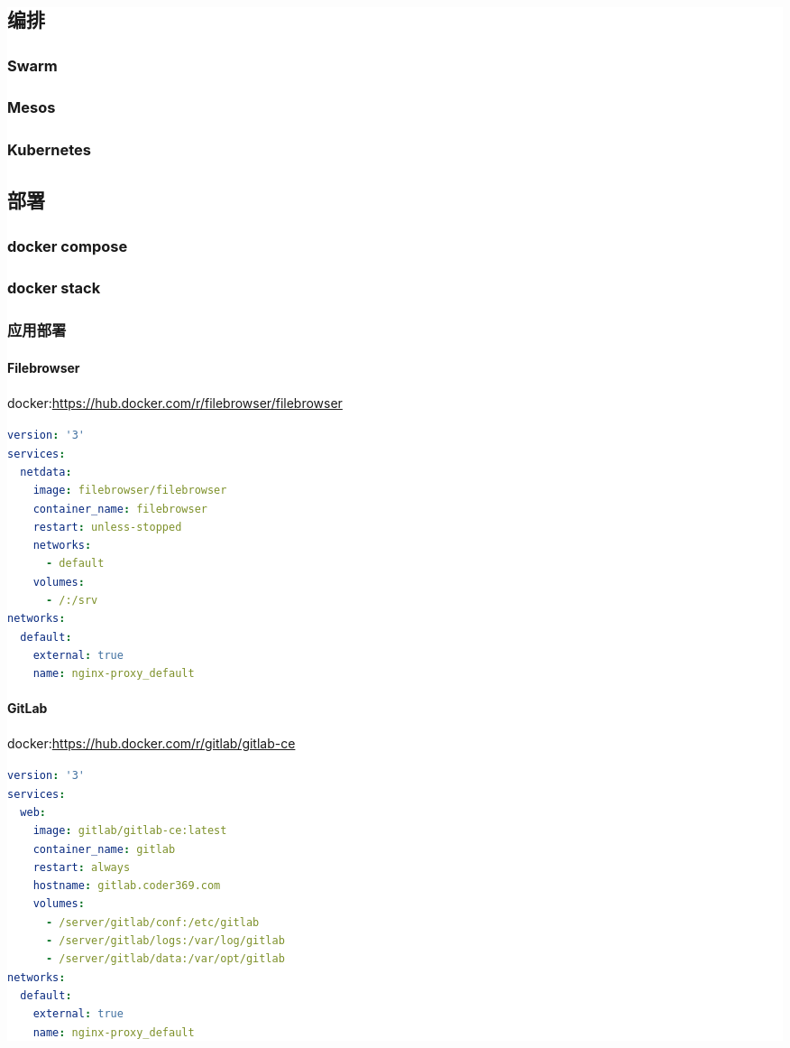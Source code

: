 ## 编排

### Swarm

### Mesos

### Kubernetes

## 部署

### docker compose

### docker stack

### 应用部署

#### Filebrowser

docker:https://hub.docker.com/r/filebrowser/filebrowser

```yml
version: '3'
services:
  netdata:
    image: filebrowser/filebrowser
    container_name: filebrowser
    restart: unless-stopped
    networks:
      - default
    volumes:
      - /:/srv
networks:
  default:
    external: true
    name: nginx-proxy_default 
```

#### GitLab

docker:https://hub.docker.com/r/gitlab/gitlab-ce

```yml
version: '3'
services:
  web:
    image: gitlab/gitlab-ce:latest
    container_name: gitlab
    restart: always
    hostname: gitlab.coder369.com
    volumes:
      - /server/gitlab/conf:/etc/gitlab
      - /server/gitlab/logs:/var/log/gitlab
      - /server/gitlab/data:/var/opt/gitlab
networks:
  default:
    external: true
    name: nginx-proxy_default
```
